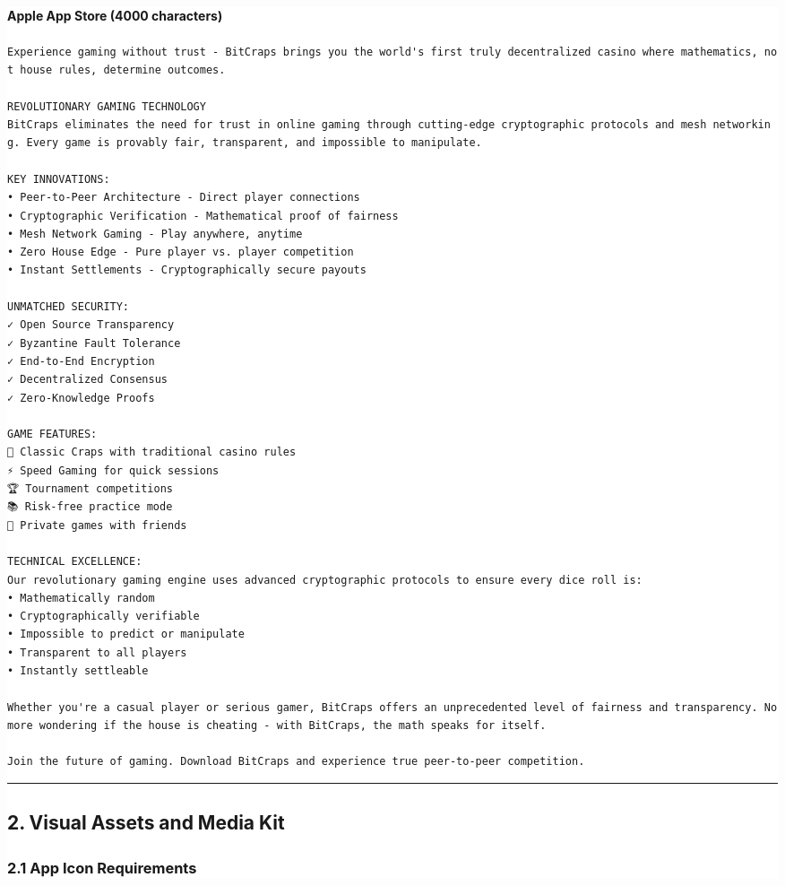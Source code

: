 #### Apple App Store (4000 characters)

```
Experience gaming without trust - BitCraps brings you the world's first truly decentralized casino where mathematics, not house rules, determine outcomes.

REVOLUTIONARY GAMING TECHNOLOGY
BitCraps eliminates the need for trust in online gaming through cutting-edge cryptographic protocols and mesh networking. Every game is provably fair, transparent, and impossible to manipulate.

KEY INNOVATIONS:
• Peer-to-Peer Architecture - Direct player connections
• Cryptographic Verification - Mathematical proof of fairness  
• Mesh Network Gaming - Play anywhere, anytime
• Zero House Edge - Pure player vs. player competition
• Instant Settlements - Cryptographically secure payouts

UNMATCHED SECURITY:
✓ Open Source Transparency
✓ Byzantine Fault Tolerance  
✓ End-to-End Encryption
✓ Decentralized Consensus
✓ Zero-Knowledge Proofs

GAME FEATURES:
🎲 Classic Craps with traditional casino rules
⚡ Speed Gaming for quick sessions
🏆 Tournament competitions
📚 Risk-free practice mode
👥 Private games with friends

TECHNICAL EXCELLENCE:
Our revolutionary gaming engine uses advanced cryptographic protocols to ensure every dice roll is:
• Mathematically random
• Cryptographically verifiable  
• Impossible to predict or manipulate
• Transparent to all players
• Instantly settleable

Whether you're a casual player or serious gamer, BitCraps offers an unprecedented level of fairness and transparency. No more wondering if the house is cheating - with BitCraps, the math speaks for itself.

Join the future of gaming. Download BitCraps and experience true peer-to-peer competition.
```

---

## 2. Visual Assets and Media Kit

### 2.1 App Icon Requirements
